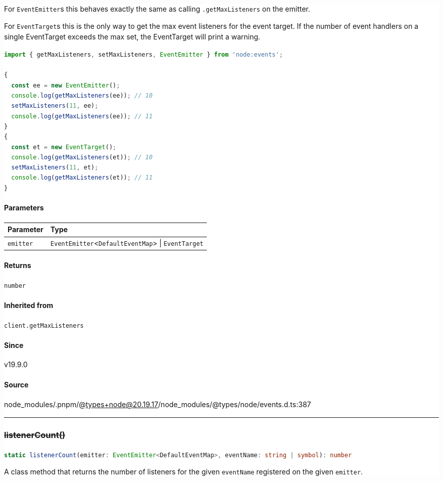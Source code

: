 For `EventEmitter`s this behaves exactly the same as calling `.getMaxListeners` on
the emitter.

For `EventTarget`s this is the only way to get the max event listeners for the
event target. If the number of event handlers on a single EventTarget exceeds
the max set, the EventTarget will print a warning.

```js
import { getMaxListeners, setMaxListeners, EventEmitter } from 'node:events';

{
  const ee = new EventEmitter();
  console.log(getMaxListeners(ee)); // 10
  setMaxListeners(11, ee);
  console.log(getMaxListeners(ee)); // 11
}
{
  const et = new EventTarget();
  console.log(getMaxListeners(et)); // 10
  setMaxListeners(11, et);
  console.log(getMaxListeners(et)); // 11
}
```

#### Parameters

| Parameter | Type |
| :------ | :------ |
| `emitter` | `EventEmitter`\<`DefaultEventMap`\> \| `EventTarget` |

#### Returns

`number`

#### Inherited from

`client.getMaxListeners`

#### Since

v19.9.0

#### Source

node\_modules/.pnpm/@types+node@20.19.17/node\_modules/@types/node/events.d.ts:387

***

### ~~listenerCount()~~

```ts
static listenerCount(emitter: EventEmitter<DefaultEventMap>, eventName: string | symbol): number
```

A class method that returns the number of listeners for the given `eventName` registered on the given `emitter`.
